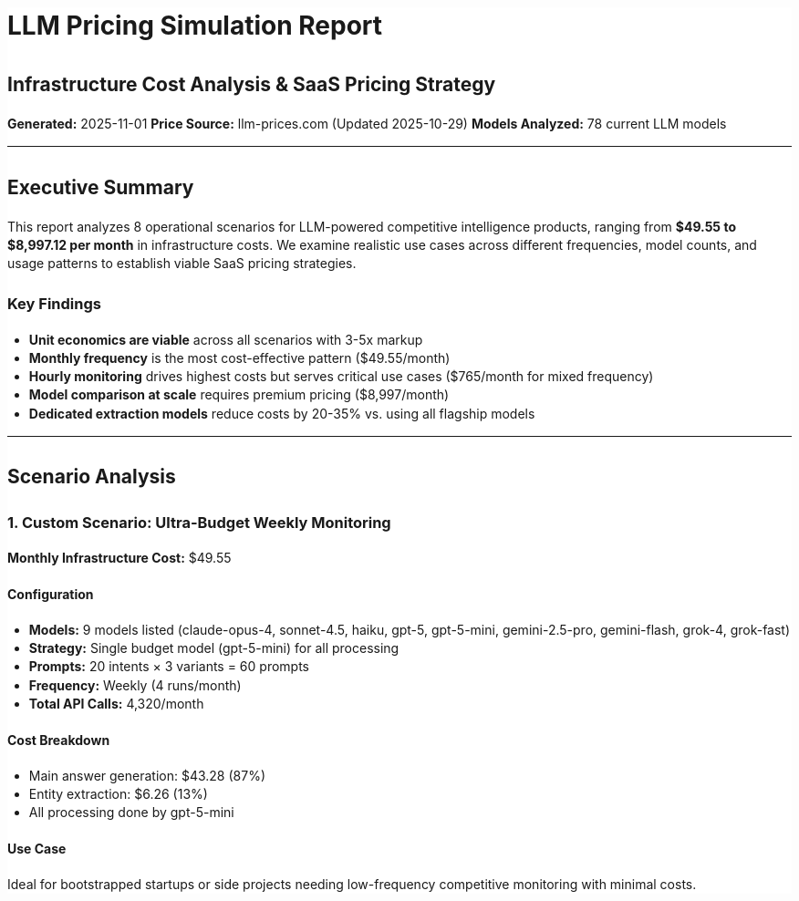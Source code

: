 # LLM Pricing Simulation Report
## Infrastructure Cost Analysis & SaaS Pricing Strategy

**Generated:** 2025-11-01
**Price Source:** llm-prices.com (Updated 2025-10-29)
**Models Analyzed:** 78 current LLM models

---

## Executive Summary

This report analyzes 8 operational scenarios for LLM-powered competitive intelligence products, ranging from **$49.55 to $8,997.12 per month** in infrastructure costs. We examine realistic use cases across different frequencies, model counts, and usage patterns to establish viable SaaS pricing strategies.

### Key Findings

- **Unit economics are viable** across all scenarios with 3-5x markup
- **Monthly frequency** is the most cost-effective pattern ($49.55/month)
- **Hourly monitoring** drives highest costs but serves critical use cases ($765/month for mixed frequency)
- **Model comparison at scale** requires premium pricing ($8,997/month)
- **Dedicated extraction models** reduce costs by 20-35% vs. using all flagship models

---

## Scenario Analysis

### 1. Custom Scenario: Ultra-Budget Weekly Monitoring
**Monthly Infrastructure Cost:** $49.55

#### Configuration
- **Models:** 9 models listed (claude-opus-4, sonnet-4.5, haiku, gpt-5, gpt-5-mini, gemini-2.5-pro, gemini-flash, grok-4, grok-fast)
- **Strategy:** Single budget model (gpt-5-mini) for all processing
- **Prompts:** 20 intents × 3 variants = 60 prompts
- **Frequency:** Weekly (4 runs/month)
- **Total API Calls:** 4,320/month

#### Cost Breakdown
- Main answer generation: $43.28 (87%)
- Entity extraction: $6.26 (13%)
- All processing done by gpt-5-mini

#### Use Case
Ideal for bootstrapped startups or side projects needing low-frequency competitive monitoring with minimal costs.
